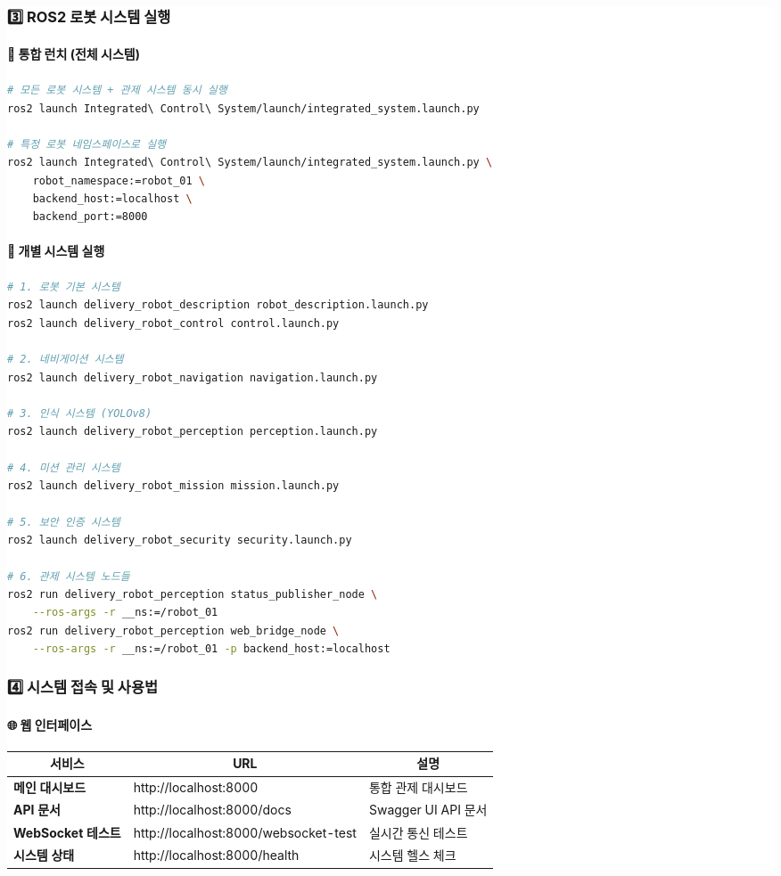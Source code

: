 ### 3️⃣ ROS2 로봇 시스템 실행

#### 🔄 통합 런치 (전체 시스템)

```bash
# 모든 로봇 시스템 + 관제 시스템 동시 실행
ros2 launch Integrated\ Control\ System/launch/integrated_system.launch.py

# 특정 로봇 네임스페이스로 실행
ros2 launch Integrated\ Control\ System/launch/integrated_system.launch.py \
    robot_namespace:=robot_01 \
    backend_host:=localhost \
    backend_port:=8000
```

#### 🧩 개별 시스템 실행

```bash
# 1. 로봇 기본 시스템
ros2 launch delivery_robot_description robot_description.launch.py
ros2 launch delivery_robot_control control.launch.py

# 2. 네비게이션 시스템 
ros2 launch delivery_robot_navigation navigation.launch.py

# 3. 인식 시스템 (YOLOv8)
ros2 launch delivery_robot_perception perception.launch.py

# 4. 미션 관리 시스템
ros2 launch delivery_robot_mission mission.launch.py

# 5. 보안 인증 시스템
ros2 launch delivery_robot_security security.launch.py

# 6. 관제 시스템 노드들
ros2 run delivery_robot_perception status_publisher_node \
    --ros-args -r __ns:=/robot_01
ros2 run delivery_robot_perception web_bridge_node \
    --ros-args -r __ns:=/robot_01 -p backend_host:=localhost
```

### 4️⃣ 시스템 접속 및 사용법

#### 🌐 웹 인터페이스

| 서비스 | URL | 설명 |
|--------|-----|------|
| **메인 대시보드** | http://localhost:8000 | 통합 관제 대시보드 |
| **API 문서** | http://localhost:8000/docs | Swagger UI API 문서 |
| **WebSocket 테스트** | http://localhost:8000/websocket-test | 실시간 통신 테스트 |
| **시스템 상태** | http://localhost:8000/health | 시스템 헬스 체크 |
